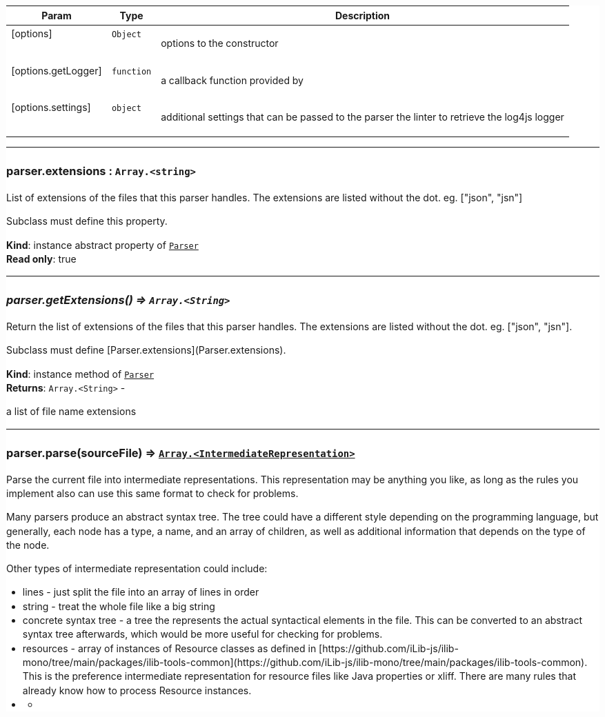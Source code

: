 
| Param | Type | Description |
| --- | --- | --- |
| [options] | <code>Object</code> | <p>options to the constructor</p> |
| [options.getLogger] | <code>function</code> | <p>a callback function provided by</p> |
| [options.settings] | <code>object</code> | <p>additional settings that can be passed to the parser the linter to retrieve the log4js logger</p> |


* * *

<a name="Parser+extensions"></a>

### **parser.extensions : <code>Array.&lt;string&gt;</code>**
<p>List of extensions of the files that this parser handles.
The extensions are listed without the dot. eg. [&quot;json&quot;, &quot;jsn&quot;]</p>
<p>Subclass must define this property.</p>

**Kind**: instance abstract property of [<code>Parser</code>](#Parser)  
**Read only**: true  

* * *

<a name="Parser+getExtensions"></a>

### *parser.getExtensions() ⇒ <code>Array.&lt;String&gt;</code>*
<p>Return the list of extensions of the files that this parser handles.
The extensions are listed without the dot. eg. [&quot;json&quot;, &quot;jsn&quot;].</p>
<p>Subclass must define [Parser.extensions](Parser.extensions).</p>

**Kind**: instance method of [<code>Parser</code>](#Parser)  
**Returns**: <code>Array.&lt;String&gt;</code> - <p>a list of file name extensions</p>  

* * *

<a name="Parser+parse"></a>

### **parser.parse(sourceFile) ⇒ [<code>Array.&lt;IntermediateRepresentation&gt;</code>](#IntermediateRepresentation)**
<p>Parse the current file into intermediate representations. This
representation may be anything you like, as long as the rules you
implement also can use this same format to check for problems.</p>
<p>Many parsers produce an abstract syntax tree. The tree could have
a different style depending on the programming language, but
generally, each node has a type, a name, and an array of children,
as well as additional information that depends on the type of
the node.</p>
<p>Other types of intermediate representation could include:</p>
<ul>
<li>lines - just split the file into an array of lines in order</li>
<li>string - treat the whole file like a big string</li>
<li>concrete syntax tree - a tree the represents the actual
syntactical elements in the file. This can be converted to
an abstract syntax tree afterwards, which would be more useful
for checking for problems.</li>
<li>resources - array of instances of Resource classes as
defined in [https://github.com/iLib-js/ilib-mono/tree/main/packages/ilib-tools-common](https://github.com/iLib-js/ilib-mono/tree/main/packages/ilib-tools-common).
This is the preference intermediate representation for
resource files like Java properties or xliff. There are many
rules that already know how to process Resource instances.</li>
<li>
<ul>
<li>
